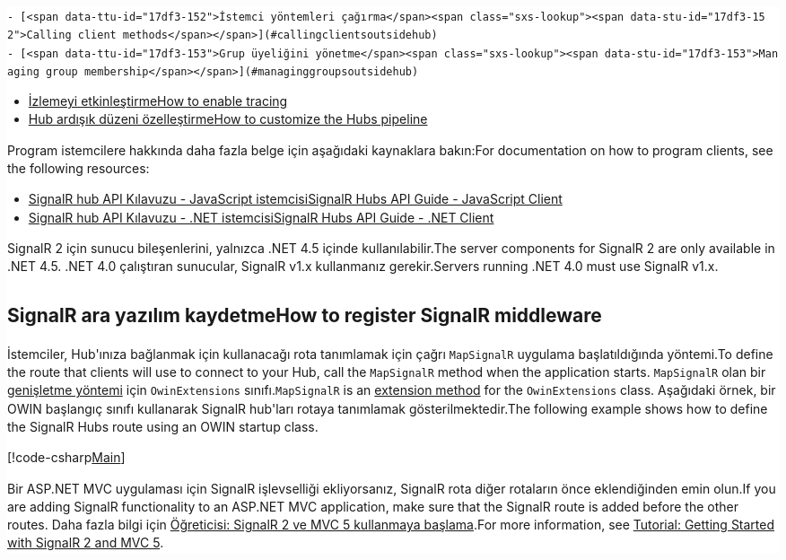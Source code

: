     - [<span data-ttu-id="17df3-152">İstemci yöntemleri çağırma</span><span class="sxs-lookup"><span data-stu-id="17df3-152">Calling client methods</span></span>](#callingclientsoutsidehub)
    - [<span data-ttu-id="17df3-153">Grup üyeliğini yönetme</span><span class="sxs-lookup"><span data-stu-id="17df3-153">Managing group membership</span></span>](#managinggroupsoutsidehub)
- [<span data-ttu-id="17df3-154">İzlemeyi etkinleştirme</span><span class="sxs-lookup"><span data-stu-id="17df3-154">How to enable tracing</span></span>](#tracing)
- [<span data-ttu-id="17df3-155">Hub ardışık düzeni özelleştirme</span><span class="sxs-lookup"><span data-stu-id="17df3-155">How to customize the Hubs pipeline</span></span>](#hubpipeline)

<span data-ttu-id="17df3-156">Program istemcilere hakkında daha fazla belge için aşağıdaki kaynaklara bakın:</span><span class="sxs-lookup"><span data-stu-id="17df3-156">For documentation on how to program clients, see the following resources:</span></span>

- [<span data-ttu-id="17df3-157">SignalR hub API Kılavuzu - JavaScript istemcisi</span><span class="sxs-lookup"><span data-stu-id="17df3-157">SignalR Hubs API Guide - JavaScript Client</span></span>](hubs-api-guide-javascript-client.md)
- [<span data-ttu-id="17df3-158">SignalR hub API Kılavuzu - .NET istemcisi</span><span class="sxs-lookup"><span data-stu-id="17df3-158">SignalR Hubs API Guide - .NET Client</span></span>](hubs-api-guide-net-client.md)

<span data-ttu-id="17df3-159">SignalR 2 için sunucu bileşenlerini, yalnızca .NET 4.5 içinde kullanılabilir.</span><span class="sxs-lookup"><span data-stu-id="17df3-159">The server components for SignalR 2 are only available in .NET 4.5.</span></span> <span data-ttu-id="17df3-160">.NET 4.0 çalıştıran sunucular, SignalR v1.x kullanmanız gerekir.</span><span class="sxs-lookup"><span data-stu-id="17df3-160">Servers running .NET 4.0 must use SignalR v1.x.</span></span>

<a id="route"></a>

## <a name="how-to-register-signalr-middleware"></a><span data-ttu-id="17df3-161">SignalR ara yazılım kaydetme</span><span class="sxs-lookup"><span data-stu-id="17df3-161">How to register SignalR middleware</span></span>

<span data-ttu-id="17df3-162">İstemciler, Hub'ınıza bağlanmak için kullanacağı rota tanımlamak için çağrı `MapSignalR` uygulama başlatıldığında yöntemi.</span><span class="sxs-lookup"><span data-stu-id="17df3-162">To define the route that clients will use to connect to your Hub, call the `MapSignalR` method when the application starts.</span></span> <span data-ttu-id="17df3-163">`MapSignalR` olan bir [genişletme yöntemi](https://msdn.microsoft.com/library/vstudio/bb383977.aspx) için `OwinExtensions` sınıfı.</span><span class="sxs-lookup"><span data-stu-id="17df3-163">`MapSignalR` is an [extension method](https://msdn.microsoft.com/library/vstudio/bb383977.aspx) for the `OwinExtensions` class.</span></span> <span data-ttu-id="17df3-164">Aşağıdaki örnek, bir OWIN başlangıç sınıfı kullanarak SignalR hub'ları rotaya tanımlamak gösterilmektedir.</span><span class="sxs-lookup"><span data-stu-id="17df3-164">The following example shows how to define the SignalR Hubs route using an OWIN startup class.</span></span>

[!code-csharp[Main](hubs-api-guide-server/samples/sample1.cs)]

<span data-ttu-id="17df3-165">Bir ASP.NET MVC uygulaması için SignalR işlevselliği ekliyorsanız, SignalR rota diğer rotaların önce eklendiğinden emin olun.</span><span class="sxs-lookup"><span data-stu-id="17df3-165">If you are adding SignalR functionality to an ASP.NET MVC application, make sure that the SignalR route is added before the other routes.</span></span> <span data-ttu-id="17df3-166">Daha fazla bilgi için [Öğreticisi: SignalR 2 ve MVC 5 kullanmaya başlama](../getting-started/tutorial-getting-started-with-signalr-and-mvc.md).</span><span class="sxs-lookup"><span data-stu-id="17df3-166">For more information, see [Tutorial: Getting Started with SignalR 2 and MVC 5](../getting-started/tutorial-getting-started-with-signalr-and-mvc.md).</span></span>
